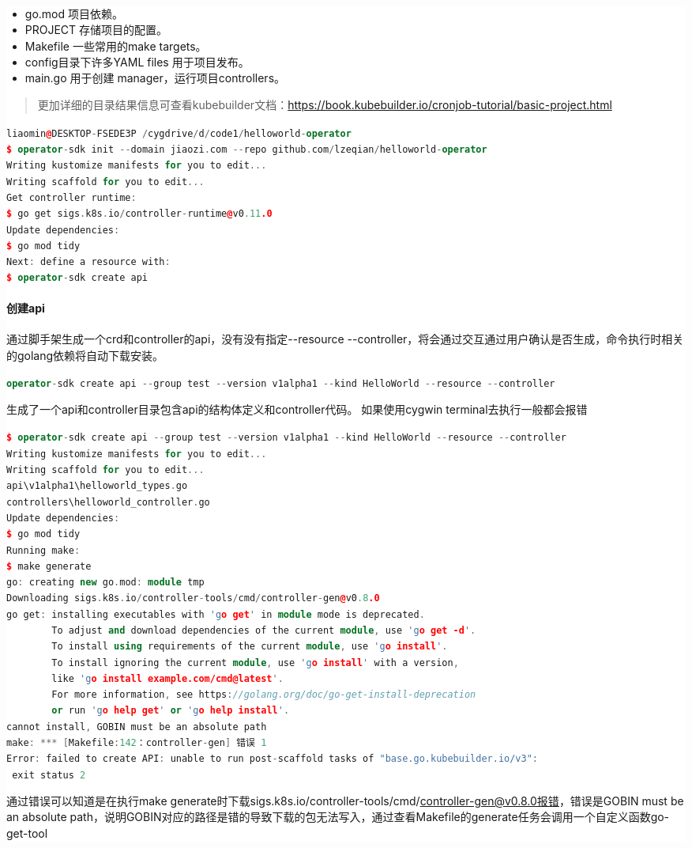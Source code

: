 -  go.mod  项目依赖。
-  PROJECT 存储项目的配置。
-  Makefile  一些常用的make targets。
- config目录下许多YAML files 用于项目发布。
- main.go 用于创建 manager，运行项目controllers。
>更加详细的目录结果信息可查看kubebuilder文档：https://book.kubebuilder.io/cronjob-tutorial/basic-project.html
```cpp
liaomin@DESKTOP-FSEDE3P /cygdrive/d/code1/helloworld-operator
$ operator-sdk init --domain jiaozi.com --repo github.com/lzeqian/helloworld-operator
Writing kustomize manifests for you to edit...
Writing scaffold for you to edit...
Get controller runtime:
$ go get sigs.k8s.io/controller-runtime@v0.11.0
Update dependencies:
$ go mod tidy
Next: define a resource with:
$ operator-sdk create api
```
#### 创建api
通过脚手架生成一个crd和controller的api，没有没有指定--resource --controller，将会通过交互通过用户确认是否生成，命令执行时相关的golang依赖将自动下载安装。
```cpp
operator-sdk create api --group test --version v1alpha1 --kind HelloWorld --resource --controller
```
生成了一个api和controller目录包含api的结构体定义和controller代码。
如果使用cygwin terminal去执行一般都会报错

```cpp
$ operator-sdk create api --group test --version v1alpha1 --kind HelloWorld --resource --controller
Writing kustomize manifests for you to edit...
Writing scaffold for you to edit...
api\v1alpha1\helloworld_types.go
controllers\helloworld_controller.go
Update dependencies:
$ go mod tidy
Running make:
$ make generate
go: creating new go.mod: module tmp
Downloading sigs.k8s.io/controller-tools/cmd/controller-gen@v0.8.0
go get: installing executables with 'go get' in module mode is deprecated.
        To adjust and download dependencies of the current module, use 'go get -d'.
        To install using requirements of the current module, use 'go install'.
        To install ignoring the current module, use 'go install' with a version,
        like 'go install example.com/cmd@latest'.
        For more information, see https://golang.org/doc/go-get-install-deprecation
        or run 'go help get' or 'go help install'.
cannot install, GOBIN must be an absolute path
make: *** [Makefile:142：controller-gen] 错误 1
Error: failed to create API: unable to run post-scaffold tasks of "base.go.kubebuilder.io/v3":
 exit status 2

```
通过错误可以知道是在执行make generate时下载sigs.k8s.io/controller-tools/cmd/controller-gen@v0.8.0报错，错误是GOBIN must be an absolute path，说明GOBIN对应的路径是错的导致下载的包无法写入，通过查看Makefile的generate任务会调用一个自定义函数go-get-tool
